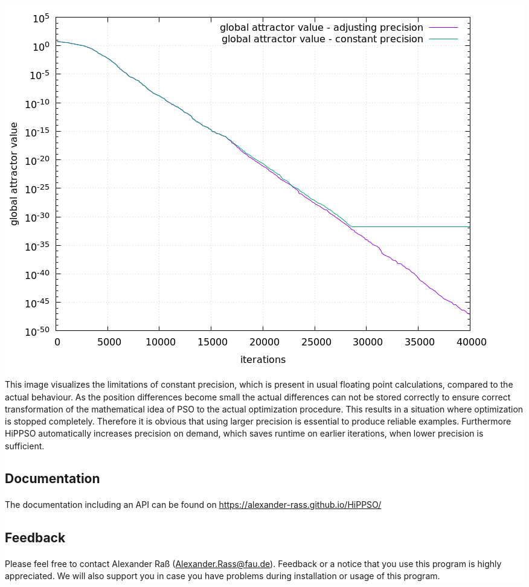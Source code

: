 ![trend of the objective function value of the best found position](examples/example_03.STAT.GlBestFuncValue.png "trend of the objective function value of the best found position")

This image visualizes the limitations of constant precision, which is present
in usual floating point calculations, compared to the actual behaviour.  As the
position differences become small the actual differences can not be stored
correctly to ensure correct transformation of the mathematical idea of PSO to
the actual optimization procedure. This results in a situation where
optimization is stopped completely. Therefore it is obvious that using larger
precision is essential to produce reliable examples. Furthermore HiPPSO
automatically increases precision on demand, which saves runtime on earlier
iterations, when lower precision is sufficient.

## Documentation<a name="documentation"></a>

The documentation including an API can be found on https://alexander-rass.github.io/HiPPSO/

## Feedback<a name="feedback"></a>

Please feel free to contact Alexander Raß (Alexander.Rass@fau.de). Feedback or
a notice that you use this program is highly appreciated. We will also support
you in case you have problems during installation or usage of this program.
